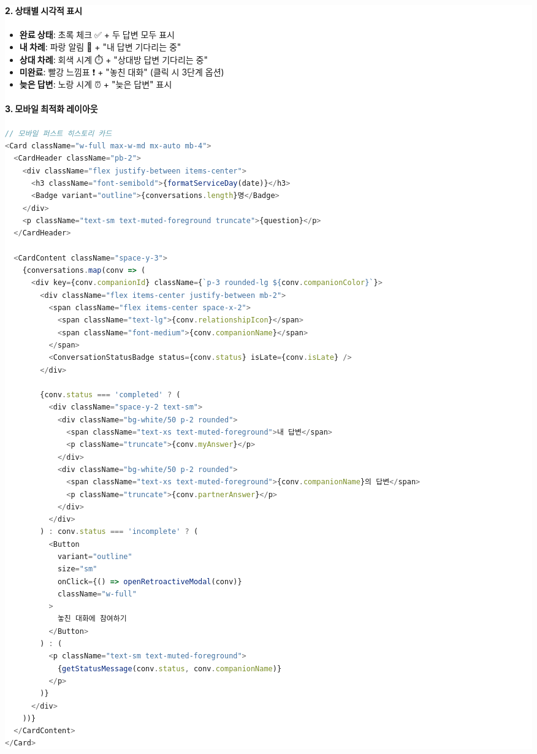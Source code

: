 #### 2. 상태별 시각적 표시
- **완료 상태**: 초록 체크 ✅ + 두 답변 모두 표시
- **내 차례**: 파랑 알림 🔔 + "내 답변 기다리는 중"
- **상대 차례**: 회색 시계 ⏱️ + "상대방 답변 기다리는 중"
- **미완료**: 빨강 느낌표 ❗ + "놓친 대화" (클릭 시 3단계 옵션)
- **늦은 답변**: 노랑 시계 ⏰ + "늦은 답변" 표시

#### 3. 모바일 최적화 레이아웃
```typescript
// 모바일 퍼스트 히스토리 카드
<Card className="w-full max-w-md mx-auto mb-4">
  <CardHeader className="pb-2">
    <div className="flex justify-between items-center">
      <h3 className="font-semibold">{formatServiceDay(date)}</h3>
      <Badge variant="outline">{conversations.length}명</Badge>
    </div>
    <p className="text-sm text-muted-foreground truncate">{question}</p>
  </CardHeader>
  
  <CardContent className="space-y-3">
    {conversations.map(conv => (
      <div key={conv.companionId} className={`p-3 rounded-lg ${conv.companionColor}`}>
        <div className="flex items-center justify-between mb-2">
          <span className="flex items-center space-x-2">
            <span className="text-lg">{conv.relationshipIcon}</span>
            <span className="font-medium">{conv.companionName}</span>
          </span>
          <ConversationStatusBadge status={conv.status} isLate={conv.isLate} />
        </div>
        
        {conv.status === 'completed' ? (
          <div className="space-y-2 text-sm">
            <div className="bg-white/50 p-2 rounded">
              <span className="text-xs text-muted-foreground">내 답변</span>
              <p className="truncate">{conv.myAnswer}</p>
            </div>
            <div className="bg-white/50 p-2 rounded">
              <span className="text-xs text-muted-foreground">{conv.companionName}의 답변</span>
              <p className="truncate">{conv.partnerAnswer}</p>
            </div>
          </div>
        ) : conv.status === 'incomplete' ? (
          <Button 
            variant="outline" 
            size="sm" 
            onClick={() => openRetroactiveModal(conv)}
            className="w-full"
          >
            놓친 대화에 참여하기
          </Button>
        ) : (
          <p className="text-sm text-muted-foreground">
            {getStatusMessage(conv.status, conv.companionName)}
          </p>
        )}
      </div>
    ))}
  </CardContent>
</Card>
```

